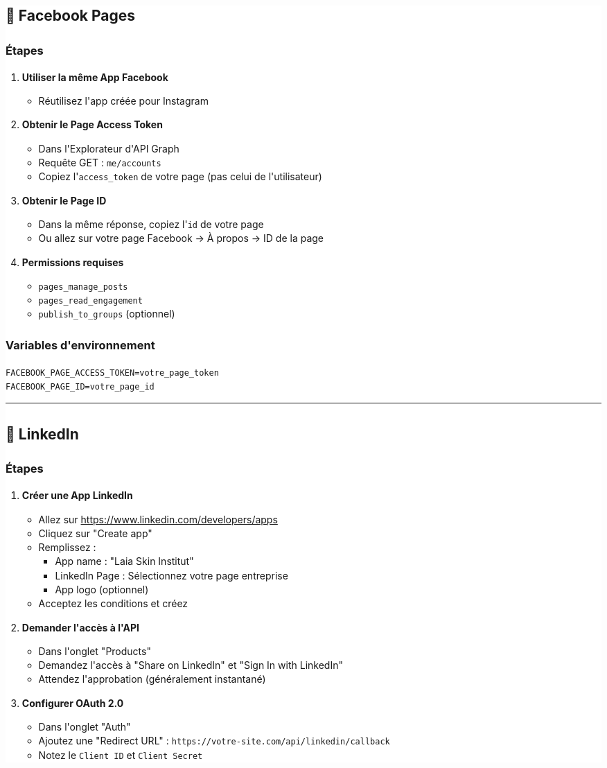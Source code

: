 
## 👥 Facebook Pages

### Étapes

1. **Utiliser la même App Facebook**
   - Réutilisez l'app créée pour Instagram

2. **Obtenir le Page Access Token**
   - Dans l'Explorateur d'API Graph
   - Requête GET : `me/accounts`
   - Copiez l'`access_token` de votre page (pas celui de l'utilisateur)

3. **Obtenir le Page ID**
   - Dans la même réponse, copiez l'`id` de votre page
   - Ou allez sur votre page Facebook → À propos → ID de la page

4. **Permissions requises**
   - `pages_manage_posts`
   - `pages_read_engagement`
   - `publish_to_groups` (optionnel)

### Variables d'environnement
```env
FACEBOOK_PAGE_ACCESS_TOKEN=votre_page_token
FACEBOOK_PAGE_ID=votre_page_id
```

---

## 💼 LinkedIn

### Étapes

1. **Créer une App LinkedIn**
   - Allez sur https://www.linkedin.com/developers/apps
   - Cliquez sur "Create app"
   - Remplissez :
     - App name : "Laia Skin Institut"
     - LinkedIn Page : Sélectionnez votre page entreprise
     - App logo (optionnel)
   - Acceptez les conditions et créez

2. **Demander l'accès à l'API**
   - Dans l'onglet "Products"
   - Demandez l'accès à "Share on LinkedIn" et "Sign In with LinkedIn"
   - Attendez l'approbation (généralement instantané)

3. **Configurer OAuth 2.0**
   - Dans l'onglet "Auth"
   - Ajoutez une "Redirect URL" : `https://votre-site.com/api/linkedin/callback`
   - Notez le `Client ID` et `Client Secret`
